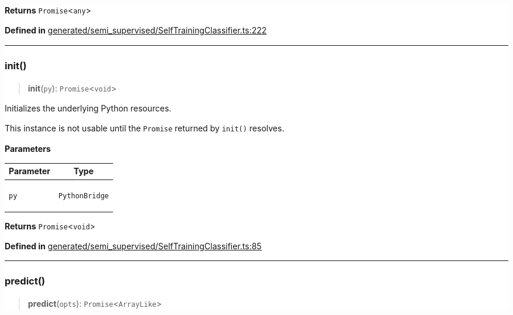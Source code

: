 </td>
</tr>
</tbody>
</table>

**Returns** `Promise`\<`any`\>

**Defined in** [generated/semi\_supervised/SelfTrainingClassifier.ts:222](https://github.com/transitive-bullshit/scikit-learn-ts/blob/d136d90c5cb653f22204ec450ae61706606a5b96/packages/sklearn/src/generated/semi_supervised/SelfTrainingClassifier.ts#L222)

***

### init()

> **init**(`py`): `Promise`\<`void`\>

Initializes the underlying Python resources.

This instance is not usable until the `Promise` returned by `init()` resolves.

**Parameters**

<table>
<thead>
<tr>
<th>Parameter</th>
<th>Type</th>
</tr>
</thead>
<tbody>
<tr>
<td>

`py`

</td>
<td>

`PythonBridge`

</td>
</tr>
</tbody>
</table>

**Returns** `Promise`\<`void`\>

**Defined in** [generated/semi\_supervised/SelfTrainingClassifier.ts:85](https://github.com/transitive-bullshit/scikit-learn-ts/blob/d136d90c5cb653f22204ec450ae61706606a5b96/packages/sklearn/src/generated/semi_supervised/SelfTrainingClassifier.ts#L85)

***

### predict()

> **predict**(`opts`): `Promise`\<`ArrayLike`\>
